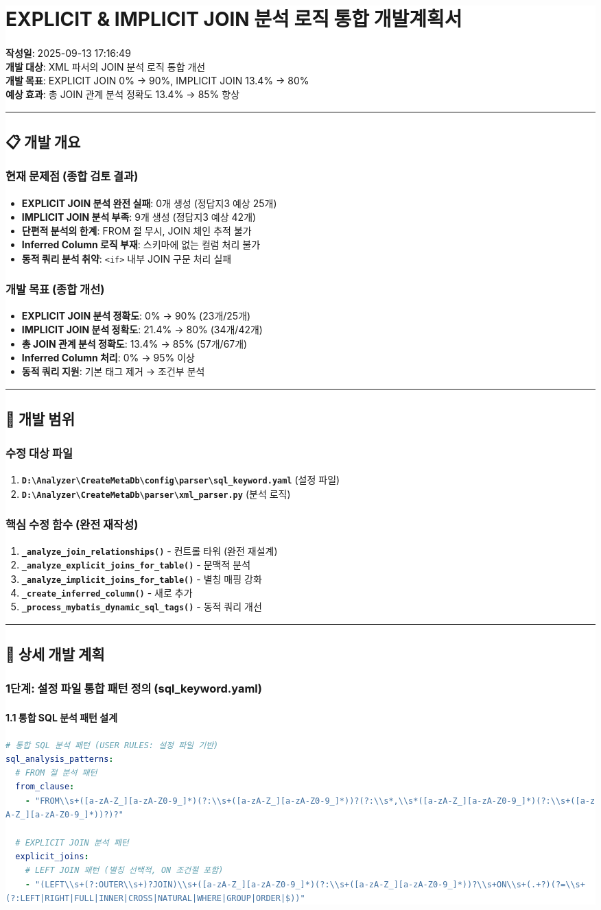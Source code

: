 # EXPLICIT & IMPLICIT JOIN 분석 로직 통합 개발계획서

**작성일**: 2025-09-13 17:16:49  
**개발 대상**: XML 파서의 JOIN 분석 로직 통합 개선  
**개발 목표**: EXPLICIT JOIN 0% → 90%, IMPLICIT JOIN 13.4% → 80%  
**예상 효과**: 총 JOIN 관계 분석 정확도 13.4% → 85% 향상

---

## 📋 개발 개요

### 현재 문제점 (종합 검토 결과)
- **EXPLICIT JOIN 분석 완전 실패**: 0개 생성 (정답지3 예상 25개)
- **IMPLICIT JOIN 분석 부족**: 9개 생성 (정답지3 예상 42개)
- **단편적 분석의 한계**: FROM 절 무시, JOIN 체인 추적 불가
- **Inferred Column 로직 부재**: 스키마에 없는 컬럼 처리 불가
- **동적 쿼리 분석 취약**: `<if>` 내부 JOIN 구문 처리 실패

### 개발 목표 (종합 개선)
- **EXPLICIT JOIN 분석 정확도**: 0% → 90% (23개/25개)
- **IMPLICIT JOIN 분석 정확도**: 21.4% → 80% (34개/42개)
- **총 JOIN 관계 분석 정확도**: 13.4% → 85% (57개/67개)
- **Inferred Column 처리**: 0% → 95% 이상
- **동적 쿼리 지원**: 기본 태그 제거 → 조건부 분석

---

## 🎯 개발 범위

### 수정 대상 파일
1. **`D:\Analyzer\CreateMetaDb\config\parser\sql_keyword.yaml`** (설정 파일)
2. **`D:\Analyzer\CreateMetaDb\parser\xml_parser.py`** (분석 로직)

### 핵심 수정 함수 (완전 재작성)
1. **`_analyze_join_relationships()`** - 컨트롤 타워 (완전 재설계)
2. **`_analyze_explicit_joins_for_table()`** - 문맥적 분석
3. **`_analyze_implicit_joins_for_table()`** - 별칭 매핑 강화
4. **`_create_inferred_column()`** - 새로 추가
5. **`_process_mybatis_dynamic_sql_tags()`** - 동적 쿼리 개선

---

## 🔧 상세 개발 계획

### 1단계: 설정 파일 통합 패턴 정의 (sql_keyword.yaml)

#### 1.1 통합 SQL 분석 패턴 설계
```yaml
# 통합 SQL 분석 패턴 (USER RULES: 설정 파일 기반)
sql_analysis_patterns:
  # FROM 절 분석 패턴
  from_clause:
    - "FROM\\s+([a-zA-Z_][a-zA-Z0-9_]*)(?:\\s+([a-zA-Z_][a-zA-Z0-9_]*))?(?:\\s*,\\s*([a-zA-Z_][a-zA-Z0-9_]*)(?:\\s+([a-zA-Z_][a-zA-Z0-9_]*))?)?"
  
  # EXPLICIT JOIN 분석 패턴
  explicit_joins:
    # LEFT JOIN 패턴 (별칭 선택적, ON 조건절 포함)
    - "(LEFT\\s+(?:OUTER\\s+)?JOIN)\\s+([a-zA-Z_][a-zA-Z0-9_]*)(?:\\s+([a-zA-Z_][a-zA-Z0-9_]*))?\\s+ON\\s+(.+?)(?=\\s+(?:LEFT|RIGHT|FULL|INNER|CROSS|NATURAL|WHERE|GROUP|ORDER|$))"
```